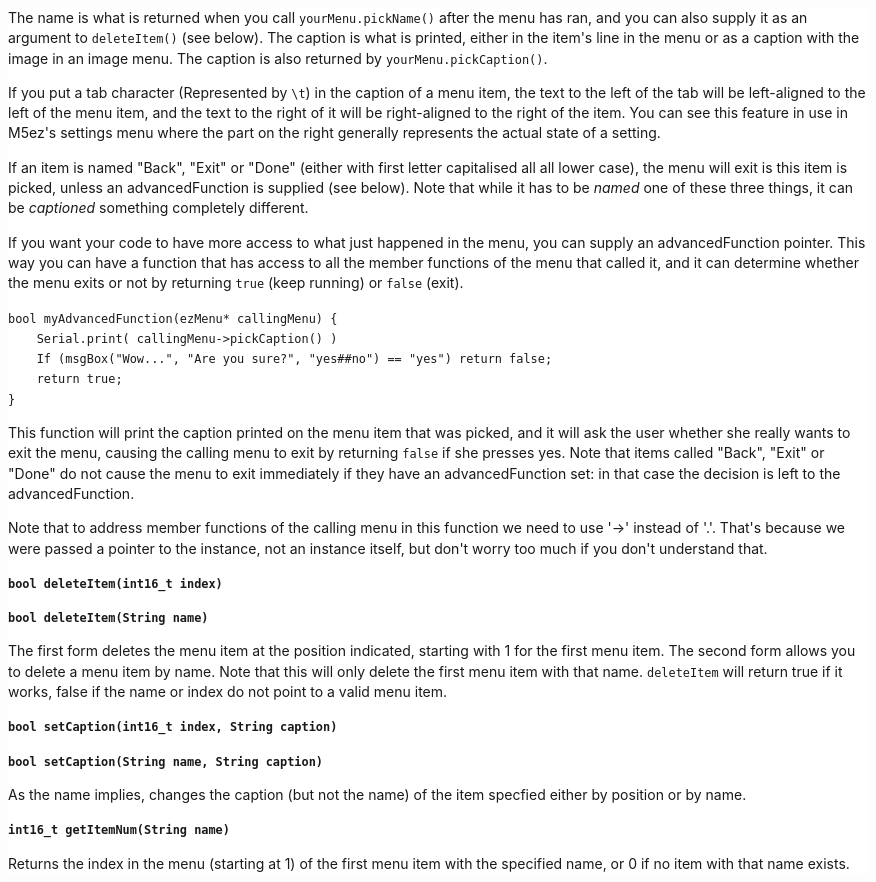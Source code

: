 The name is what is returned when you call `yourMenu.pickName()` after the menu has ran, and you can also supply it as an argument to `deleteItem()` (see below). The caption is what is printed, either in the item's line in the menu or as a caption with the image in an image menu. The caption is also returned by `yourMenu.pickCaption()`.   

If you put a tab character (Represented by `\t`) in the caption of a menu item, the text to the left of the tab will be left-aligned to the left of the menu item, and the text to the right of it will be right-aligned to the right of the item. You can see this feature in use in M5ez's settings menu where the part on the right generally represents the actual state of a setting.

If an item is named "Back", "Exit" or "Done" (either with first letter capitalised all all lower case), the menu will exit is this item is picked, unless an advancedFunction is supplied (see below). Note that while it has to be *named* one of these three things, it can be *captioned* something completely different.

If you want your code to have more access to what just happened in the menu, you can supply an advancedFunction pointer. This way you can have a function that has access to all the member functions of the menu that called it, and it can determine whether the menu exits or not by returning `true` (keep running) or `false` (exit). 

```
bool myAdvancedFunction(ezMenu* callingMenu) {
	Serial.print( callingMenu->pickCaption() )
	If (msgBox("Wow...", "Are you sure?", "yes##no") == "yes") return false;
	return true;
}
```

This function will print the caption printed on the menu item that was picked, and it will ask the user whether she really wants to exit the menu, causing the calling menu to exit by returning `false` if she presses yes. Note that items called "Back", "Exit" or "Done" do not cause the menu to exit immediately if they have an advancedFunction set: in that case the decision is left to the advancedFunction.

Note that to address member functions of the calling menu in this function we need to use '->' instead of '.'. That's because we were passed a pointer to the instance, not an instance itself, but don't worry too much if you don't understand that.

**`bool deleteItem(int16_t index)`**

**`bool deleteItem(String name)`**

The first form deletes the menu item at the position indicated, starting with 1 for the first menu item. The second form allows you to delete a menu item by name. Note that this will only delete the first menu item with that name. `deleteItem` will return true if it works, false if the name or index do not point to a valid menu item.

**`bool setCaption(int16_t index, String caption)`**

**`bool setCaption(String name, String caption)`**

As the name implies, changes the caption (but not the name) of the item specfied either by position or by name.

**`int16_t getItemNum(String name)`**

Returns the index in the menu (starting at 1) of the first menu item with the specified name, or 0 if no item with that name exists.
